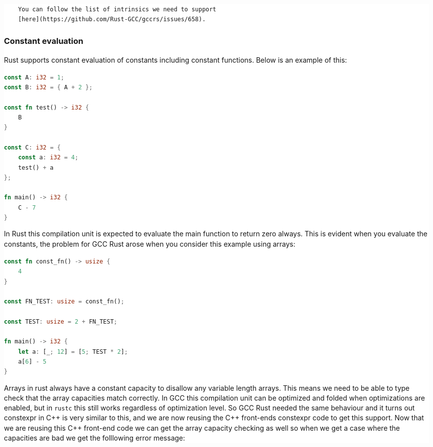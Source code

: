         You can follow the list of intrinsics we need to support
        [here](https://github.com/Rust-GCC/gccrs/issues/658).

### Constant evaluation

Rust supports constant evaluation of constants including constant
functions. Below is an example of this:

``` rust
const A: i32 = 1;
const B: i32 = { A + 2 };

const fn test() -> i32 {
    B
}

const C: i32 = {
    const a: i32 = 4;
    test() + a
};

fn main() -> i32 {
    C - 7
}
```

In Rust this compilation unit is expected to evaluate the main function
to return zero always. This is evident when you evaluate the constants,
the problem for GCC Rust arose when you consider this example using
arrays:

``` rust
const fn const_fn() -> usize {
    4
}

const FN_TEST: usize = const_fn();

const TEST: usize = 2 + FN_TEST;

fn main() -> i32 {
    let a: [_; 12] = [5; TEST * 2];
    a[6] - 5
}
```

Arrays in rust always have a constant capacity to disallow any variable
length arrays. This means we need to be able to type check that the
array capacities match correctly. In GCC this compilation unit can be
optimized and folded when optimizations are enabled, but in `rustc` this
still works regardless of optimization level. So GCC Rust needed the
same behaviour and it turns out constexpr in C++ is very similar to
this, and we are now reusing the C++ front-ends constexpr code to get
this support. Now that we are reusing this C++ front-end code we can get
the array capacity checking as well so when we get a case where the
capacities are bad we get the folllowing error message:

